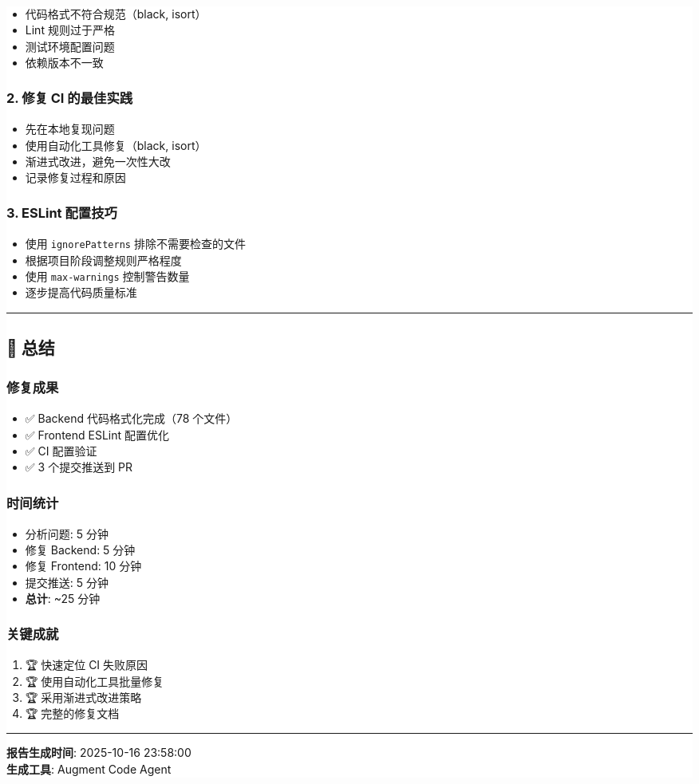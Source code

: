 - 代码格式不符合规范（black, isort）
- Lint 规则过于严格
- 测试环境配置问题
- 依赖版本不一致

### 2. **修复 CI 的最佳实践**

- 先在本地复现问题
- 使用自动化工具修复（black, isort）
- 渐进式改进，避免一次性大改
- 记录修复过程和原因

### 3. **ESLint 配置技巧**

- 使用 `ignorePatterns` 排除不需要检查的文件
- 根据项目阶段调整规则严格程度
- 使用 `max-warnings` 控制警告数量
- 逐步提高代码质量标准

---

## 🎊 总结

### **修复成果**

- ✅ Backend 代码格式化完成（78 个文件）
- ✅ Frontend ESLint 配置优化
- ✅ CI 配置验证
- ✅ 3 个提交推送到 PR

### **时间统计**

- 分析问题: 5 分钟
- 修复 Backend: 5 分钟
- 修复 Frontend: 10 分钟
- 提交推送: 5 分钟
- **总计**: ~25 分钟

### **关键成就**

1. 🏆 快速定位 CI 失败原因
2. 🏆 使用自动化工具批量修复
3. 🏆 采用渐进式改进策略
4. 🏆 完整的修复文档

---

**报告生成时间**: 2025-10-16 23:58:00  
**生成工具**: Augment Code Agent

